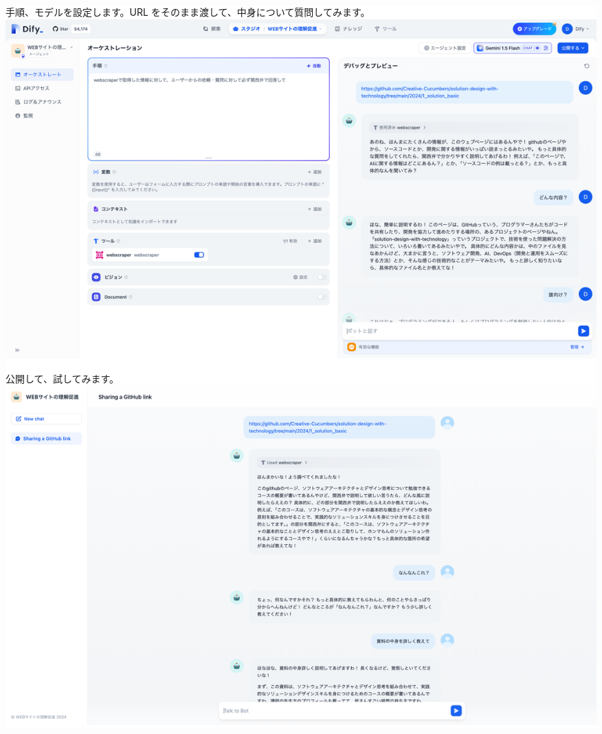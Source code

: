 
手順、モデルを設定します。URL をそのまま渡して、中身について質問してみます。
![](../../images/2024-12-10-03-22-38.png)

公開して、試してみます。
![](../../images/2024-12-10-03-23-34.png)
